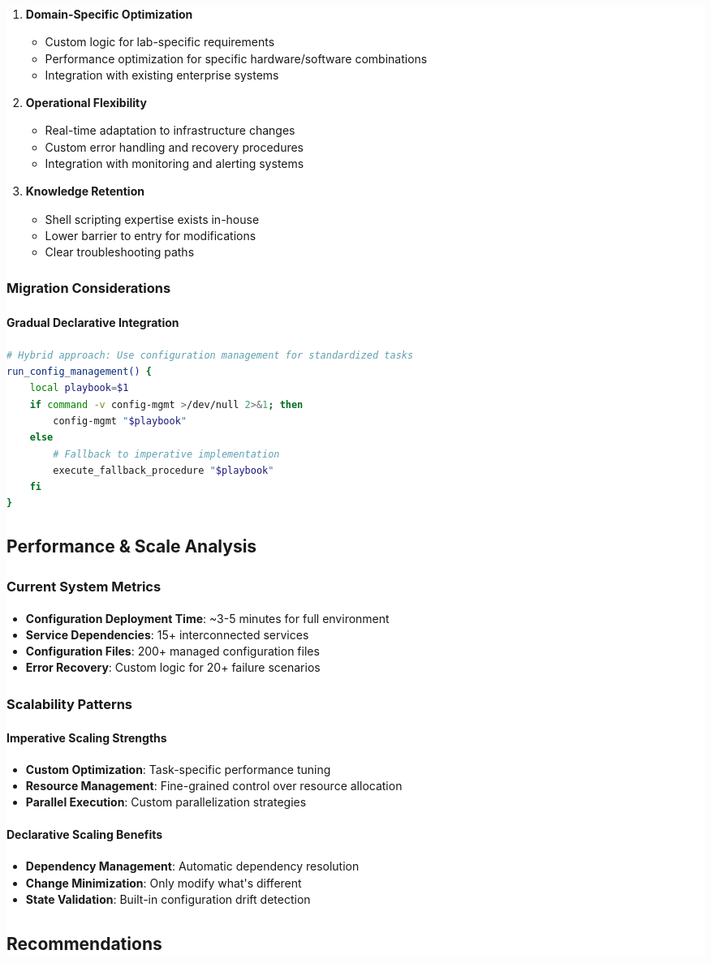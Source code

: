 1. **Domain-Specific Optimization**
   - Custom logic for lab-specific requirements
   - Performance optimization for specific hardware/software combinations
   - Integration with existing enterprise systems

2. **Operational Flexibility**
   - Real-time adaptation to infrastructure changes
   - Custom error handling and recovery procedures
   - Integration with monitoring and alerting systems

3. **Knowledge Retention**
   - Shell scripting expertise exists in-house
   - Lower barrier to entry for modifications
   - Clear troubleshooting paths

### Migration Considerations

#### Gradual Declarative Integration
```bash
# Hybrid approach: Use configuration management for standardized tasks
run_config_management() {
    local playbook=$1
    if command -v config-mgmt >/dev/null 2>&1; then
        config-mgmt "$playbook"
    else
        # Fallback to imperative implementation
        execute_fallback_procedure "$playbook"
    fi
}
```

## Performance & Scale Analysis

### Current System Metrics
- **Configuration Deployment Time**: ~3-5 minutes for full environment
- **Service Dependencies**: 15+ interconnected services
- **Configuration Files**: 200+ managed configuration files
- **Error Recovery**: Custom logic for 20+ failure scenarios

### Scalability Patterns

#### Imperative Scaling Strengths
- **Custom Optimization**: Task-specific performance tuning
- **Resource Management**: Fine-grained control over resource allocation
- **Parallel Execution**: Custom parallelization strategies

#### Declarative Scaling Benefits
- **Dependency Management**: Automatic dependency resolution
- **Change Minimization**: Only modify what's different
- **State Validation**: Built-in configuration drift detection

## Recommendations
